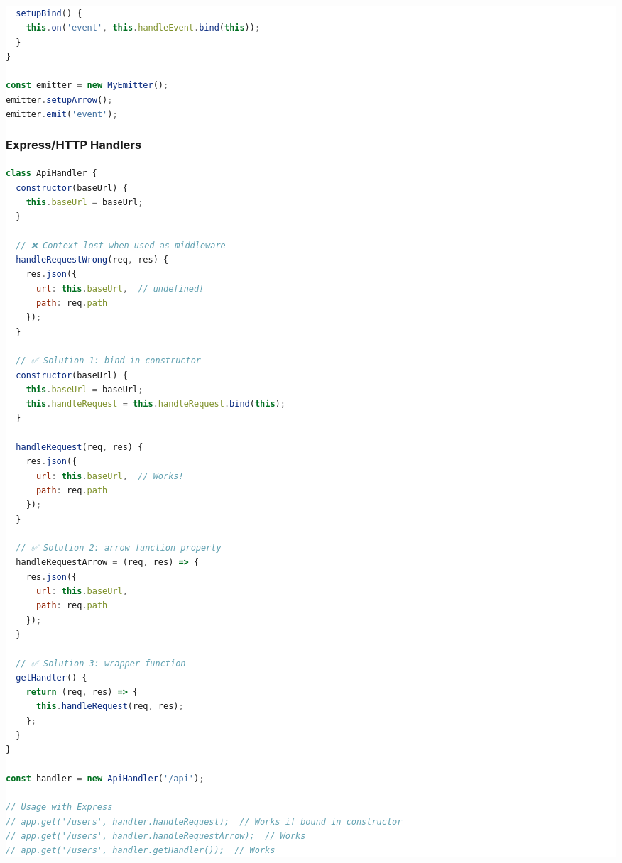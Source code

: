 ```javascript
  setupBind() {
    this.on('event', this.handleEvent.bind(this));
  }
}

const emitter = new MyEmitter();
emitter.setupArrow();
emitter.emit('event');
```

### Express/HTTP Handlers

```javascript
class ApiHandler {
  constructor(baseUrl) {
    this.baseUrl = baseUrl;
  }

  // ❌ Context lost when used as middleware
  handleRequestWrong(req, res) {
    res.json({
      url: this.baseUrl,  // undefined!
      path: req.path
    });
  }

  // ✅ Solution 1: bind in constructor
  constructor(baseUrl) {
    this.baseUrl = baseUrl;
    this.handleRequest = this.handleRequest.bind(this);
  }

  handleRequest(req, res) {
    res.json({
      url: this.baseUrl,  // Works!
      path: req.path
    });
  }

  // ✅ Solution 2: arrow function property
  handleRequestArrow = (req, res) => {
    res.json({
      url: this.baseUrl,
      path: req.path
    });
  }

  // ✅ Solution 3: wrapper function
  getHandler() {
    return (req, res) => {
      this.handleRequest(req, res);
    };
  }
}

const handler = new ApiHandler('/api');

// Usage with Express
// app.get('/users', handler.handleRequest);  // Works if bound in constructor
// app.get('/users', handler.handleRequestArrow);  // Works
// app.get('/users', handler.getHandler());  // Works
```
